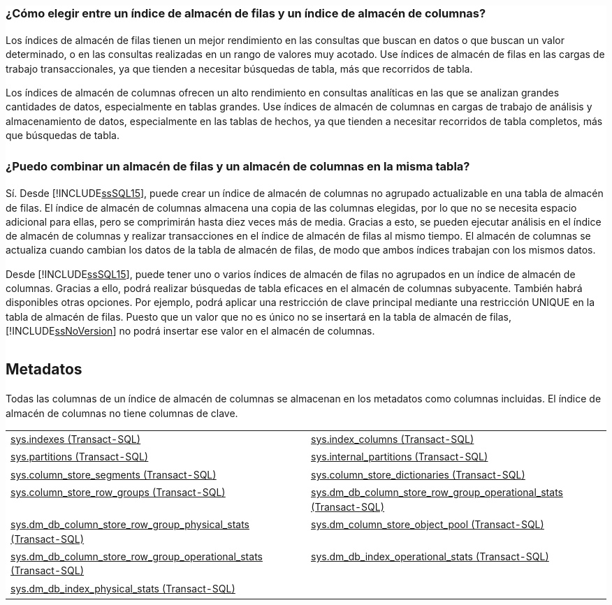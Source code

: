 ### <a name="how-do-i-choose-between-a-rowstore-index-and-a-columnstore-index"></a>¿Cómo elegir entre un índice de almacén de filas y un índice de almacén de columnas?  
 Los índices de almacén de filas tienen un mejor rendimiento en las consultas que buscan en datos o que buscan un valor determinado, o en las consultas realizadas en un rango de valores muy acotado. Use índices de almacén de filas en las cargas de trabajo transaccionales, ya que tienden a necesitar búsquedas de tabla, más que recorridos de tabla.  
  
 Los índices de almacén de columnas ofrecen un alto rendimiento en consultas analíticas en las que se analizan grandes cantidades de datos, especialmente en tablas grandes.  Use índices de almacén de columnas en cargas de trabajo de análisis y almacenamiento de datos, especialmente en las tablas de hechos, ya que tienden a necesitar recorridos de tabla completos, más que búsquedas de tabla.  
  
### <a name="can-i-combine-rowstore-and-columnstore-on-the-same-table"></a>¿Puedo combinar un almacén de filas y un almacén de columnas en la misma tabla?  
 Sí. Desde [!INCLUDE[ssSQL15](../../includes/sssql15-md.md)], puede crear un índice de almacén de columnas no agrupado actualizable en una tabla de almacén de filas. El índice de almacén de columnas almacena una copia de las columnas elegidas, por lo que no se necesita espacio adicional para ellas, pero se comprimirán hasta diez veces más de media. Gracias a esto, se pueden ejecutar análisis en el índice de almacén de columnas y realizar transacciones en el índice de almacén de filas al mismo tiempo. El almacén de columnas se actualiza cuando cambian los datos de la tabla de almacén de filas, de modo que ambos índices trabajan con los mismos datos.  
  
 Desde [!INCLUDE[ssSQL15](../../includes/sssql15-md.md)], puede tener uno o varios índices de almacén de filas no agrupados en un índice de almacén de columnas. Gracias a ello, podrá realizar búsquedas de tabla eficaces en el almacén de columnas subyacente. También habrá disponibles otras opciones. Por ejemplo, podrá aplicar una restricción de clave principal mediante una restricción UNIQUE en la tabla de almacén de filas. Puesto que un valor que no es único no se insertará en la tabla de almacén de filas, [!INCLUDE[ssNoVersion](../../includes/ssnoversion-md.md)] no podrá insertar ese valor en el almacén de columnas.  
  
## <a name="metadata"></a>Metadatos  
 Todas las columnas de un índice de almacén de columnas se almacenan en los metadatos como columnas incluidas. El índice de almacén de columnas no tiene columnas de clave.  

|||
|-|-|  
|[sys.indexes &#40;Transact-SQL&#41;](../../relational-databases/system-catalog-views/sys-indexes-transact-sql.md)|[sys.index_columns &#40;Transact-SQL&#41;](../../relational-databases/system-catalog-views/sys-index-columns-transact-sql.md)|  
|[sys.partitions &#40;Transact-SQL&#41;](../../relational-databases/system-catalog-views/sys-partitions-transact-sql.md)|[sys.internal_partitions &#40;Transact-SQL&#41;](../../relational-databases/system-catalog-views/sys-internal-partitions-transact-sql.md)|  
|[sys.column_store_segments &#40;Transact-SQL&#41;](../../relational-databases/system-catalog-views/sys-column-store-segments-transact-sql.md)|[sys.column_store_dictionaries &#40;Transact-SQL&#41;](../../relational-databases/system-catalog-views/sys-column-store-dictionaries-transact-sql.md)|  
|[sys.column_store_row_groups &#40;Transact-SQL&#41;](../../relational-databases/system-catalog-views/sys-column-store-row-groups-transact-sql.md)|[sys.dm_db_column_store_row_group_operational_stats &#40;Transact-SQL&#41;](../../relational-databases/system-dynamic-management-views/sys-dm-db-column-store-row-group-operational-stats-transact-sql.md)|  
|[sys.dm_db_column_store_row_group_physical_stats &#40;Transact-SQL&#41;](../../relational-databases/system-dynamic-management-views/sys-dm-db-column-store-row-group-physical-stats-transact-sql.md)|[sys.dm_column_store_object_pool &#40;Transact-SQL&#41;](../../relational-databases/system-dynamic-management-views/sys-dm-column-store-object-pool-transact-sql.md)|  
|[sys.dm_db_column_store_row_group_operational_stats &#40;Transact-SQL&#41;](../../relational-databases/system-dynamic-management-views/sys-dm-db-column-store-row-group-operational-stats-transact-sql.md)|[sys.dm_db_index_operational_stats &#40;Transact-SQL&#41;](../../relational-databases/system-dynamic-management-views/sys-dm-db-index-operational-stats-transact-sql.md)|  
|[sys.dm_db_index_physical_stats &#40;Transact-SQL&#41;](../../relational-databases/system-dynamic-management-views/sys-dm-db-index-physical-stats-transact-sql.md)||  
  